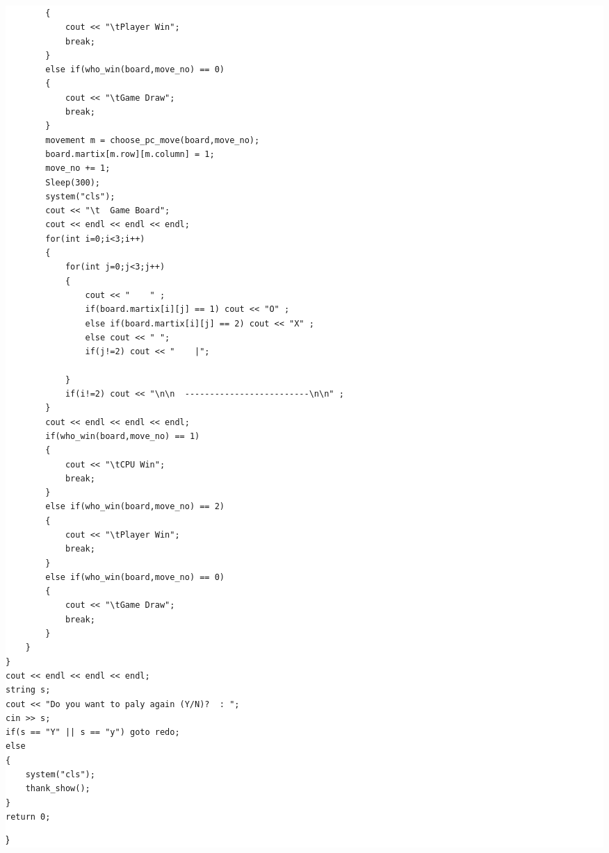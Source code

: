             {
                cout << "\tPlayer Win";
                break;
            }
            else if(who_win(board,move_no) == 0)
            {
                cout << "\tGame Draw";
                break;
            }
            movement m = choose_pc_move(board,move_no);
            board.martix[m.row][m.column] = 1;
            move_no += 1;
            Sleep(300);
            system("cls");
            cout << "\t  Game Board";
            cout << endl << endl << endl;
            for(int i=0;i<3;i++)
            {
                for(int j=0;j<3;j++)
                {
                    cout << "    " ;
                    if(board.martix[i][j] == 1) cout << "O" ;
                    else if(board.martix[i][j] == 2) cout << "X" ;
                    else cout << " ";
                    if(j!=2) cout << "    |";

                }
                if(i!=2) cout << "\n\n  -------------------------\n\n" ;
            }
            cout << endl << endl << endl;
            if(who_win(board,move_no) == 1)
            {
                cout << "\tCPU Win";
                break;
            }
            else if(who_win(board,move_no) == 2)
            {
                cout << "\tPlayer Win";
                break;
            }
            else if(who_win(board,move_no) == 0)
            {
                cout << "\tGame Draw";
                break;
            }
        }
    }
    cout << endl << endl << endl;
    string s;
    cout << "Do you want to paly again (Y/N)?  : ";
    cin >> s;
    if(s == "Y" || s == "y") goto redo;
    else
    {
        system("cls");
        thank_show();
    }
    return 0;
}

